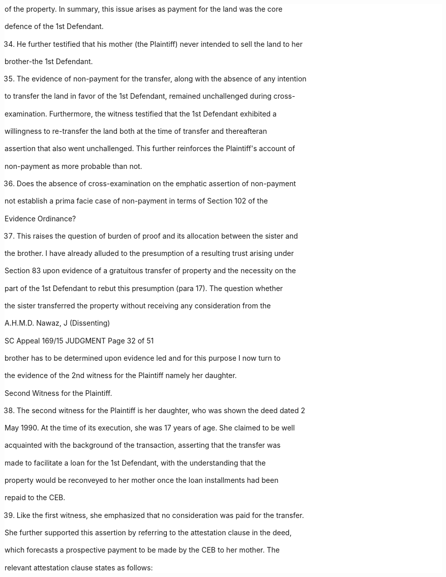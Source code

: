of the property. In summary, this issue arises as payment for the land was the core

defence of the 1st Defendant.

34. He further testified that his mother (the Plaintiff) never intended to sell the land to her

brother-the 1st Defendant.

35. The evidence of non-payment for the transfer, along with the absence of any intention

to transfer the land in favor of the 1st Defendant, remained unchallenged during cross-

examination. Furthermore, the witness testified that the 1st Defendant exhibited a

willingness to re-transfer the land both at the time of transfer and thereafteran

assertion that also went unchallenged. This further reinforces the Plaintiff's account of

non-payment as more probable than not.

36. Does the absence of cross-examination on the emphatic assertion of non-payment

not establish a prima facie case of non-payment in terms of Section 102 of the

Evidence Ordinance?

37. This raises the question of burden of proof and its allocation between the sister and

the brother. I have already alluded to the presumption of a resulting trust arising under

Section 83 upon evidence of a gratuitous transfer of property and the necessity on the

part of the 1st Defendant to rebut this presumption (para 17). The question whether

the sister transferred the property without receiving any consideration from the

A.H.M.D. Nawaz, J (Dissenting)

SC Appeal 169/15 JUDGMENT Page 32 of 51

brother has to be determined upon evidence led and for this purpose I now turn to

the evidence of the 2nd witness for the Plaintiff namely her daughter.

Second Witness for the Plaintiff.

38. The second witness for the Plaintiff is her daughter, who was shown the deed dated 2

May 1990. At the time of its execution, she was 17 years of age. She claimed to be well

acquainted with the background of the transaction, asserting that the transfer was

made to facilitate a loan for the 1st Defendant, with the understanding that the

property would be reconveyed to her mother once the loan installments had been

repaid to the CEB.

39. Like the first witness, she emphasized that no consideration was paid for the transfer.

She further supported this assertion by referring to the attestation clause in the deed,

which forecasts a prospective payment to be made by the CEB to her mother. The

relevant attestation clause states as follows:
